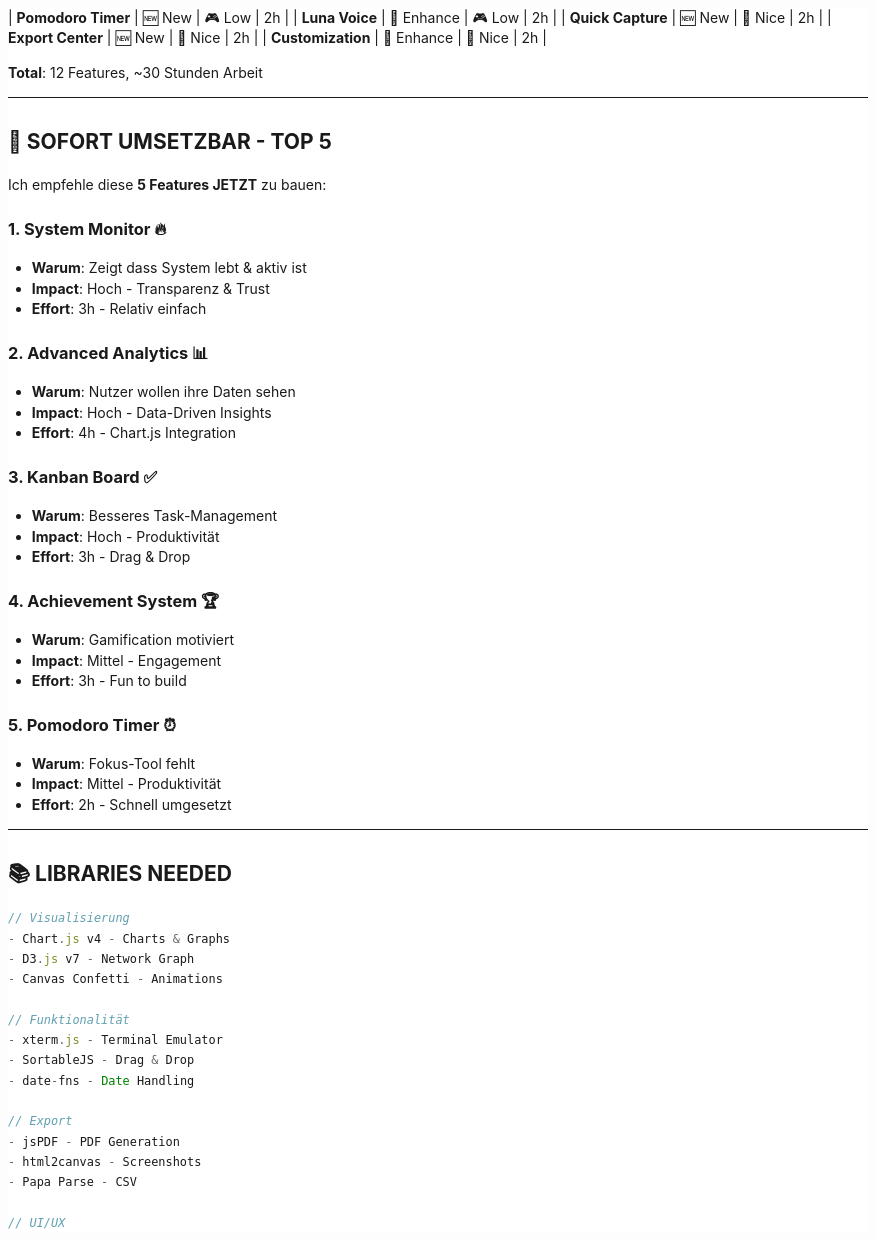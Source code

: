 | **Pomodoro Timer** | 🆕 New | 🎮 Low | 2h |
| **Luna Voice** | 🔧 Enhance | 🎮 Low | 2h |
| **Quick Capture** | 🆕 New | 💎 Nice | 2h |
| **Export Center** | 🆕 New | 💎 Nice | 2h |
| **Customization** | 🔧 Enhance | 💎 Nice | 2h |

**Total**: 12 Features, ~30 Stunden Arbeit

---

## 🎯 **SOFORT UMSETZBAR - TOP 5**

Ich empfehle diese **5 Features JETZT** zu bauen:

### **1. System Monitor** 🔥
- **Warum**: Zeigt dass System lebt & aktiv ist
- **Impact**: Hoch - Transparenz & Trust
- **Effort**: 3h - Relativ einfach

### **2. Advanced Analytics** 📊
- **Warum**: Nutzer wollen ihre Daten sehen
- **Impact**: Hoch - Data-Driven Insights
- **Effort**: 4h - Chart.js Integration

### **3. Kanban Board** ✅
- **Warum**: Besseres Task-Management
- **Impact**: Hoch - Produktivität
- **Effort**: 3h - Drag & Drop

### **4. Achievement System** 🏆
- **Warum**: Gamification motiviert
- **Impact**: Mittel - Engagement
- **Effort**: 3h - Fun to build

### **5. Pomodoro Timer** ⏰
- **Warum**: Fokus-Tool fehlt
- **Impact**: Mittel - Produktivität
- **Effort**: 2h - Schnell umgesetzt

---

## 📚 **LIBRARIES NEEDED**

```javascript
// Visualisierung
- Chart.js v4 - Charts & Graphs
- D3.js v7 - Network Graph
- Canvas Confetti - Animations

// Funktionalität
- xterm.js - Terminal Emulator
- SortableJS - Drag & Drop
- date-fns - Date Handling

// Export
- jsPDF - PDF Generation
- html2canvas - Screenshots
- Papa Parse - CSV

// UI/UX
```